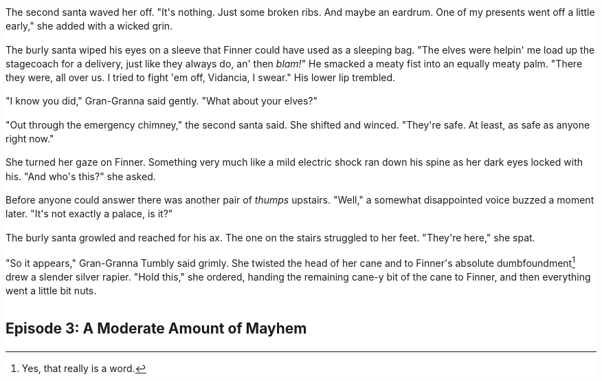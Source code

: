 The second santa waved her off.
"It's nothing.
Just some broken ribs.
And maybe an eardrum.
One of my presents went off a little early,"
she added with a wicked grin.

The burly santa wiped his eyes on a sleeve that Finner could have used as a sleeping bag.
"The elves were helpin' me load up the stagecoach for a delivery,
just like they always do,
an' then *blam!*"
He smacked a meaty fist into an equally meaty palm.
"There they were,
all over us.
I tried to fight 'em off, Vidancia, I swear."
His lower lip trembled.

"I know you did," Gran-Granna said gently.
"What about your elves?"

"Out through the emergency chimney,"
the second santa said.
She shifted and winced.
"They're safe.
At least,
as safe as anyone right now."

She turned her gaze on Finner.
Something very much like a mild electric shock ran down his spine
as her dark eyes locked with his.
"And who's this?" she asked.

Before anyone could answer there was another pair of *thumps* upstairs.
"Well," a somewhat disappointed voice buzzed a moment later.
"It's not exactly a palace, is it?"

The burly santa growled and reached for his ax.
The one on the stairs struggled to her feet.
"They're here," she spat.

"So it appears,"
Gran-Granna Tumbly said grimly.
She twisted the head of her cane
and to Finner's absolute dumbfoundment[^dumbfoundment]
drew a slender silver rapier.
"Hold this," she ordered,
handing the remaining cane-y bit of the cane to Finner,
and then everything went a little bit nuts.

[^dumbfoundment]: Yes, that really is a word.

</section>

<section markdown="1">

## Episode 3: A Moderate Amount of Mayhem


[^reliably]: There's a story behind the word "reliably" in that sentence, but it's best told some other time.
[^number-three-talk]: Direct eye contact, patient but serious voice, lots of awkward pauses on both sides, every other sentence starting, "Your mother and I think…"
[^lotse-nuffin]: The monks were his father's favorite clients. They wanted nothing, so every year that's exactly what he took them, and they were always grateful.
[^loudly]: She was a hundred and twenty two years old, and could not say things so loudly that no one else could hear themselves think.
[^deliver-baby]: "Delivered" in the conventional sense of helping someone give birth rather than the postal sense used for packages. Elves did make dolls sometimes that were so lifelike normal people though they were real, and (whisper it) sometimes santas would deliver them in the dead of night when most people were sleeping and take a real child in exchange, but we're not at that part of the story yet.
[^broken-heart]: Gran-Granna Tumbly did once make an exception for someone whose heart was broken because they had lost a very special sock and there was a very real chance of the world ending as a result, but that story is also best told some other time.
[^postal-delivery]: In the postal sense of the word.
[^remarkable-yard]: The houses on either side had a miniature Ferris wheel and a model locomotive in their front yards, though, so to be fair, the statue wasn't *that* remarkable.
[^polite-to-cats]: And watchmakers, but that's also—you know what? If it really is a story for another time, then from now on we'll just not mention it.
[^gargoyles]: Which were actually just pieces of wood carved to look like gargoyle faces. It wouldn't be necessary to clarify this for most people.
[^enemies-dates]: Some of which had dates and locations written on them in neat, smug lettering.
[^geography-volcanoes]: "Almost", because he had taken geography in school and knew about volcanoes.
[^stories-and-poems]: He'd written stories and poems for school. Doing it made volcanoes seem attractive.
[^number-three-hug]: Both arms, full wrap, strong squeeze for two or three heartbeats depending on how bad things are.
[^upof]: Unidentified Piece of Furniture. It's like a flying saucer, except it's rectangular (usually), doesn't fly (unless it's thrown very hard), and (probably) isn't of alien origin.
[^teapot-bullets]: Or possibly from her teapot. Finner wondered about that later.
[^brain-pyramid]: Not the part that evolved to keep him out of predators—pyramids weren't really its concern.
[^mechanical-hand]: Even a mechanical hand would have been okay. Finner had an aunt who had started wearing one after an encounter with a particularly militant guard goose, and more than a few of his mother's elvish friends had needed mechanical upgrades after what people referred to as "workshop incidents".
[^walls-dance]: It didn't occur to Finner until much later to wonder about the torches. Were they some sort of magical everlasting torch? Or were they delivered on Tuesdays and Fridays like the cheese his father was so fond of? And why torches rather than lamps? The mummy's rags looked awfully flammable…
[^antique-living]: By the standards of the living, anyway.
[^glassy-scorches]: The ray guns, that is. Frankly, the swords were mostly for show.
[^not-actually-breathing]: Even though it wasn't actually breathing.
[^actually-breathing]: He *was* actually breathing—rather noisily, in fact.
[^one-boot]: His mother always told him to do up his laces properly so he didn't trip and break his neck. It had never occurred to him to say, "But what if I fall into another universe and need to kick them off so I don't drown?"
[^handkerchief]: Santas don't use kleenex. That's for wrapping presents.
[^simultaneously]: Whether or not things happen at the same time depends in part on who you are. If you're a helium atom, for example, you can expect to exist for billions of years, so "at the same time" includes pretty much all of human civilization.
[^feeping]: A word that other worlds would do well to borrow. Our world's contribution would be "phlegm", which it sounds exactly like the thing it describes.
[^basic-physics]: Basic physics was actually quite uncomfortable about this, but nobody thought to ask it. Quantum physics would have just been, "Like, whatever, dude."
[^sharks-flee]: Or rather, decided *quite independently of their changed circumstances* that it was a good time to pursue other opportunities, because sharks *never* "flee".
[^empty-dinghy]: The dinghy rather appreciated having some time to itself, what with the first few minutes of its inflated existence being so full of new experiences. Then it sank, which only goes to show—something.
[^thuddy-things]: I.e., things that go "thud" when they hit you.
[^my-dad]: What did the pirate say on his eightieth birthday? "Aye Matey!" Why do pirates love the opera? The arrrrias and the high c's. You're welcome.
[^swig]: Which is what a "gulp" is called when you're on a ship.
[^everybody-likes-socks]: It's amazing how many people sincerely believe this.
[^favorite-chore]: Though it was still better than writing class.
[^powers-of-two]: He knew all the powers of two up to 4096.
[^raised-eyebrow]: *Purely by coincidence* a slight shiver went down Finner's spine as she did so.
[^parrot]: The parrot would have been somewhat offended by this phrasing, as she thought of the captain as being hers. Luckily for our story, the parrot found turning pages so difficult that it never bothered to read books.
[^eyebrow-no-shiver]: Which, funnily enough, didn't send a shiver down Finner's spine.
[^hands-up]: Whic is more accurate than saying "he raised his hands" because his brain wasn't really involved in the process.
[^writing-teacher]: The first time Finner had to bring home a note from that teacher, his parents let it sit on the dinner table *until dinner* before opening it. They didn't mention it or even look at it, which of course meant Finner couldn't think about anything else. It turned out to be a reminder about an overdue book addressed to another student, which left Finner feeling somehow cheated out of a calamity.
[^baggage]: A term used only occasionally by Gran-Granna Tumbly that always provoked a mix of shock, dismay, and grudging admissions that yes, so-and-so *did* seem like the sort of person who would bring a store-bought sweater as a baby gift instead of something hand-made.
[^unfortunate-incident]: Which admittedly wouldn't be all that much safer if there was what his writing teacher would probably have referred to as "an unfortunate incident".
[^parrot-time]: Sorry, sorry—the parrot that usually chose to spend time with the captain.
[^gunwale-sharks]: Which made the sharks very, very happy.
[^gym-sock]: The particular sock he was thinking of had belonged to a classmate of his whose idea of "funny" was sneaking up behind people and stuffing a sock or a mitten in their mouth. He was eventually eaten by a crocodile while trying to win an ill-considered dare. Nobody really missed him except his parents, and even they were secretly a little relieved.
[^rub-wrists]: They didn't hurt—he just thought you were supposed to do after being strapped down.
[^try-funny]: She probably didn't mean, "Don't try stuffing a sock in my mouth," but we'll never know.
[^second-door]: Which is why he never got to find out what "BCB RNV" meant, or why there was a hand-lettered note below the title reminding readers to make sure their next-of-kin form was up to date before entering.
[^flip-switch]: Much harder than he needed to from a mechanical point of view, but exactly hard enough emotionally.
[^thigh-face]: If you ever pick up a leg to wave at someone, please remember that it has a knee.
[^wrinkles-face]: Old people don't actually have more wrinkles than young ones. The real difference is that young people's skin hasn't had enough practice wrinkling to do it all the time. By the time you have smiled or frowned as often as someone like Gran-Granna Tumbly, your wrinkles are like a weight lifter's biceps. Some cultures regard strongly-defined wrinkles as a sign of virtue, and have specialized gyms where people wiggle their eyebrows to music or smirk over and over again while a personal trainer urges them on.
[^absolute-expression]: In the sense of "absolute zero".
[^word-didnt-know]: Though he had heard them both use it while playing dominoes. Drawing the double twelve late in the game when all the other twelves are already on the table often brings out the worst in people.
[^whumping]: Another word that sounds exactly like the thing it describes.
[^feet-like-sandbags]: Yes, it really does feel like that.
[^cradle-tea]: For the first time, it occurred to him to wonder if she did it to warm her hands too.
[^earlier-sharks]: See the earlier incident with the sharks.
[^imprisoned-baby]: Being stuck in a crib as an infant doesn't count for some reason, despite the bars.
[^no-body-parts]: But no body parts.
[^santa-sighed]: Which produced another locomotive-in-Patagonia sound.
[^snorkely-noises]: Which, let's be honest, we've all done from time to time.
[^airship-mess]: The airship, that is—Finner never got to see the mess on the first airship, and technically, it didn't attack the *Dancing Marmot*: it was just along for the ride when the airship did.
[^teacup-slide-around]: Airships actually have these.
[^everything-hour]: Fun fact: if could talk approximately 120,094,200,000,000 times faster than normal, you could tell someone everything that had happened to a single subatomic particle since the beginning of the universe.
[^remember-letters]: He actually thought he'd done rather well to remember the letters, all things considered.
[^faot]: Four-armed orangutan thing.
[^they-were-scared]: You won't really understand *how* scared unless you have kids of your own one day, at which point you will occasionally wake up in a cold sweat in the middle of the night wondering how common meteor strikes actually are and whether there are any warning signs you can teach your offspring to look out for when they're not looking out for cars, falling trees, or hungry leopards.
[^chili-lime]: Chili-lime shortbread.